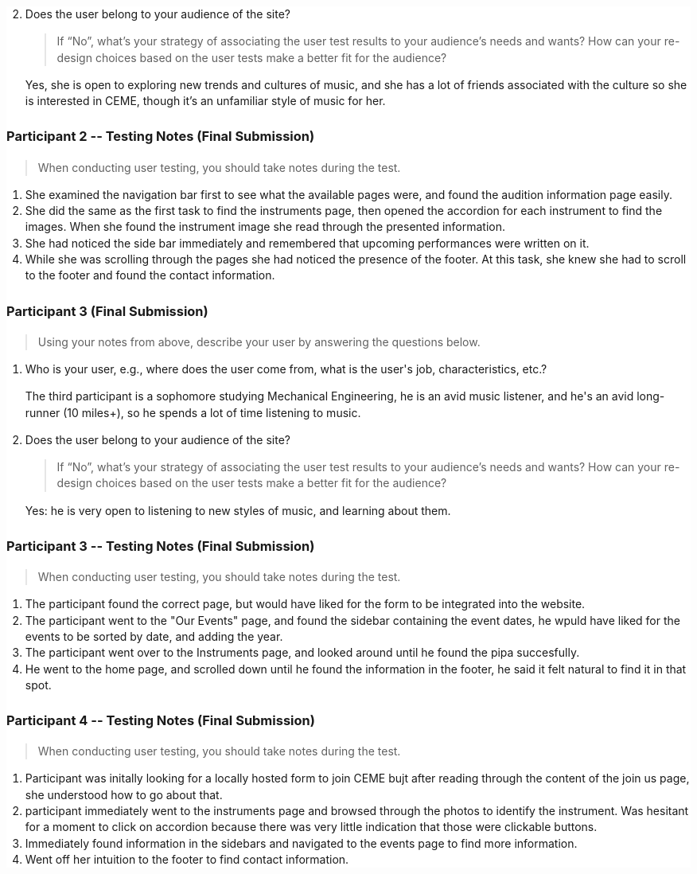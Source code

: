 
2. Does the user belong to your audience of the site?

    > If “No”, what’s your strategy of associating the user test results to your audience’s needs and wants? How can your re-design choices based on the user tests make a better fit for the audience?

    Yes, she is open to exploring new trends and cultures of music, and she has a lot of friends associated with the culture so she is interested in CEME, though it’s an unfamiliar style of music for her.


### Participant 2 -- Testing Notes (Final Submission)
> When conducting user testing, you should take notes during the test.

1. She examined the navigation bar first to see what the available pages were, and found the audition information page easily.
2. She did the same as the first task to find the instruments page, then opened the accordion for each instrument to find the images. When she found the instrument image she read through the presented information.
3. She had noticed the side bar immediately and remembered that upcoming performances were written on it.
4. While she was scrolling through the pages she had noticed the presence of the footer. At this task, she knew she had to scroll to the footer and found the contact information.

### Participant 3 (Final Submission)
> Using your notes from above, describe your user by answering the questions below.

1. Who is your user, e.g., where does the user come from, what is the user's job, characteristics, etc.?

    The third participant is a sophomore studying Mechanical Engineering, he is an avid music listener, and he's an avid long-runner (10 miles+), so he spends a lot of time listening to music.


2. Does the user belong to your audience of the site?

    > If “No”, what’s your strategy of associating the user test results to your audience’s needs and wants? How can your re-design choices based on the user tests make a better fit for the audience?

    Yes: he is very open to listening to new styles of music, and learning about them.


### Participant 3 -- Testing Notes (Final Submission)
> When conducting user testing, you should take notes during the test.

1. The participant found the correct page, but would have liked for the form to be integrated into the website.
2. The participant went to the "Our Events" page, and found the sidebar containing the event dates, he wpuld have liked for the events to be sorted by date, and adding the year.
3. The participant went over to the Instruments page, and looked around until he found the pipa succesfully.
4. He went to the home page, and scrolled down until he found the information in the footer, he said it felt natural to find it in that spot.


### Participant 4 -- Testing Notes (Final Submission)
> When conducting user testing, you should take notes during the test.
1. Participant was initally looking for a locally hosted form to join CEME bujt after reading through the content of the join us page, she understood how to go about that.
2. participant immediately went to the instruments page and browsed through the photos to identify the instrument. Was hesitant for a moment to click on accordion because there was very little indication that those were clickable buttons.
3. Immediately found information in the sidebars and navigated to the events page to find more information.
4. Went off her intuition to the footer to find contact information.
